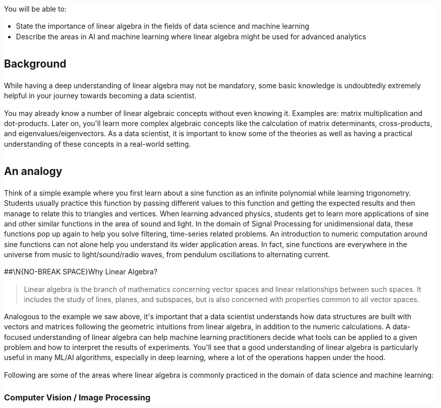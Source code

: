 You will be able to:

- State the importance of linear algebra in the fields of data science and machine learning
- Describe the areas in AI and machine learning where linear algebra might be used for advanced analytics

## Background


While having a deep understanding of linear algebra may not be mandatory, some basic knowledge is undoubtedly extremely helpful in your journey towards becoming a data scientist.

You may already know a number of linear algebraic concepts without even knowing it. Examples are: matrix multiplication and dot-products. Later on, you'll learn more complex algebraic concepts like the calculation of matrix determinants, cross-products, and eigenvalues/eigenvectors. As a data scientist, it is important to know some of the theories as well as having a practical understanding of these concepts in a real-world setting.

## An analogy

Think of a simple example where you first learn about a sine function as an infinite polynomial while learning trigonometry. Students usually practice this function by passing different values to this function and getting the expected results and then manage to relate this to triangles and vertices. When learning advanced physics, students get to learn more applications of sine and other similar functions in the area of sound and light. In the domain of Signal Processing for unidimensional data, these functions pop up again to help you solve filtering, time-series related problems. An introduction to numeric computation around sine functions can not alone help you understand its wider application areas. In fact, sine functions are everywhere in the universe from music to light/sound/radio waves, from pendulum oscillations to alternating current.

##\N{NO-BREAK SPACE}Why Linear Algebra?

> Linear algebra is the branch of mathematics concerning vector spaces and linear relationships between such spaces. It includes the study of lines, planes, and subspaces, but is also concerned with properties common to all vector spaces.

Analogous to the example we saw above, it's important that a data scientist understands how data structures are built with vectors and matrices following the geometric intuitions from linear algebra, in addition to the numeric calculations. A data-focused understanding of linear algebra can help machine learning practitioners decide what tools can be applied to a given problem and how to interpret the results of experiments. You'll see that a good understanding of linear algebra is particularly useful in many ML/AI algorithms, especially in deep learning, where a lot of the operations happen under the hood.

Following are some of the areas where linear algebra is commonly practiced in the domain of data science and machine learning:

### Computer Vision / Image Processing
